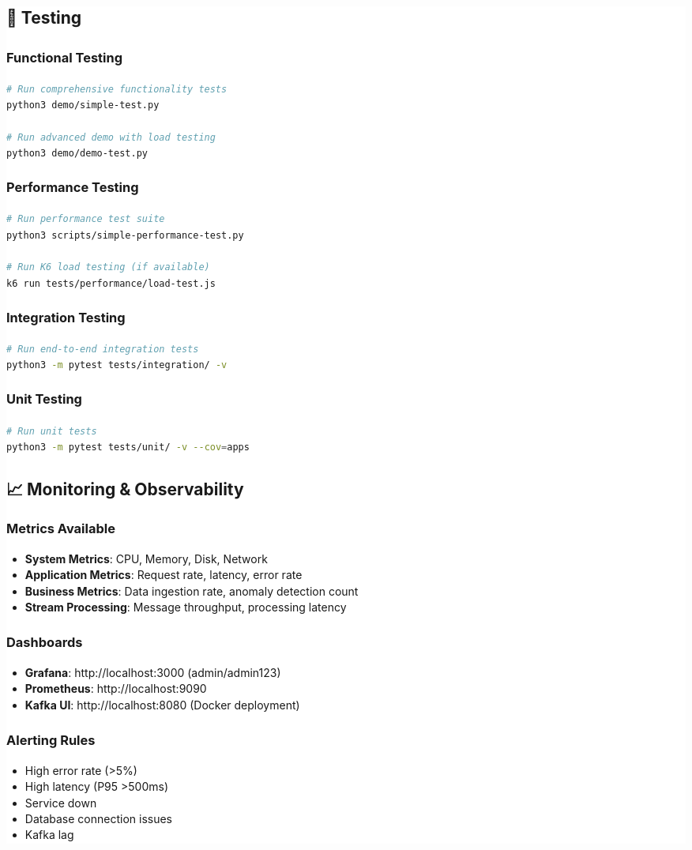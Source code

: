 ## 🧪 Testing

### Functional Testing
```bash
# Run comprehensive functionality tests
python3 demo/simple-test.py

# Run advanced demo with load testing
python3 demo/demo-test.py
```

### Performance Testing
```bash
# Run performance test suite
python3 scripts/simple-performance-test.py

# Run K6 load testing (if available)
k6 run tests/performance/load-test.js
```

### Integration Testing
```bash
# Run end-to-end integration tests
python3 -m pytest tests/integration/ -v
```

### Unit Testing
```bash
# Run unit tests
python3 -m pytest tests/unit/ -v --cov=apps
```

## 📈 Monitoring & Observability

### Metrics Available
- **System Metrics**: CPU, Memory, Disk, Network
- **Application Metrics**: Request rate, latency, error rate
- **Business Metrics**: Data ingestion rate, anomaly detection count
- **Stream Processing**: Message throughput, processing latency

### Dashboards
- **Grafana**: http://localhost:3000 (admin/admin123)
- **Prometheus**: http://localhost:9090
- **Kafka UI**: http://localhost:8080 (Docker deployment)

### Alerting Rules
- High error rate (>5%)
- High latency (P95 >500ms)
- Service down
- Database connection issues
- Kafka lag
